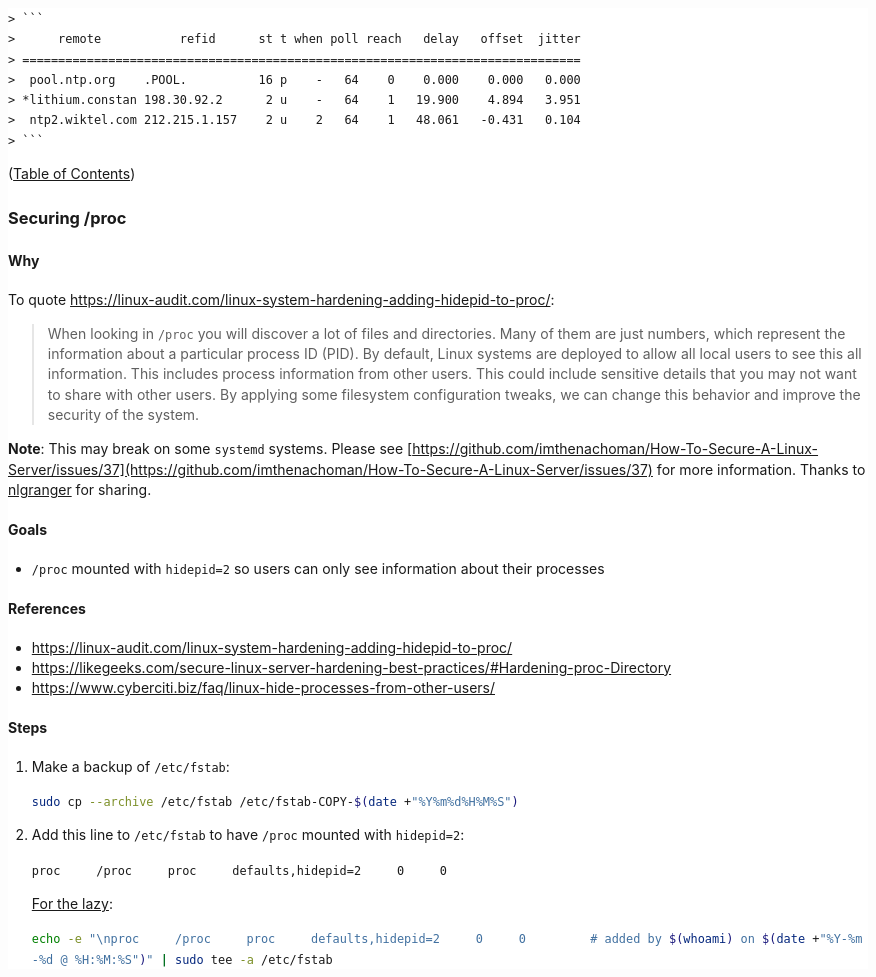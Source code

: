     > ```
    >      remote           refid      st t when poll reach   delay   offset  jitter
    > ==============================================================================
    >  pool.ntp.org    .POOL.          16 p    -   64    0    0.000    0.000   0.000
    > *lithium.constan 198.30.92.2      2 u    -   64    1   19.900    4.894   3.951
    >  ntp2.wiktel.com 212.215.1.157    2 u    2   64    1   48.061   -0.431   0.104
    > ```

([Table of Contents](#table-of-contents))

### Securing /proc

#### Why

To quote https://linux-audit.com/linux-system-hardening-adding-hidepid-to-proc/:

> When looking in `/proc` you will discover a lot of files and directories. Many of them are just numbers, which represent the information about a particular process ID (PID). By default, Linux systems are deployed to allow all local users to see this all information. This includes process information from other users. This could include sensitive details that you may not want to share with other users. By applying some filesystem configuration tweaks, we can change this behavior and improve the security of the system.

**Note**: This may break on some `systemd` systems. Please see [https://github.com/imthenachoman/How-To-Secure-A-Linux-Server/issues/37](https://github.com/imthenachoman/How-To-Secure-A-Linux-Server/issues/37) for more information. Thanks to [nlgranger](https://github.com/nlgranger) for sharing.

#### Goals

- `/proc` mounted with `hidepid=2` so users can only see information about their processes

#### References

- https://linux-audit.com/linux-system-hardening-adding-hidepid-to-proc/
- https://likegeeks.com/secure-linux-server-hardening-best-practices/#Hardening-proc-Directory
- https://www.cyberciti.biz/faq/linux-hide-processes-from-other-users/

#### Steps

1. Make a backup of `/etc/fstab`:

    ``` bash
    sudo cp --archive /etc/fstab /etc/fstab-COPY-$(date +"%Y%m%d%H%M%S")
    ```

1. Add this line to `/etc/fstab` to have `/proc` mounted with `hidepid=2`:

    ```
    proc     /proc     proc     defaults,hidepid=2     0     0
    ```
    
    [For the lazy](#editing-configuration-files---for-the-lazy):
    
    ``` bash
    echo -e "\nproc     /proc     proc     defaults,hidepid=2     0     0         # added by $(whoami) on $(date +"%Y-%m-%d @ %H:%M:%S")" | sudo tee -a /etc/fstab
    ```
